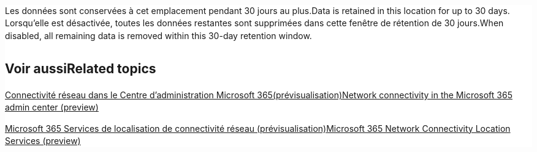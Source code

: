 <span data-ttu-id="87c17-203">Les données sont conservées à cet emplacement pendant 30 jours au plus.</span><span class="sxs-lookup"><span data-stu-id="87c17-203">Data is retained in this location for up to 30 days.</span></span> <span data-ttu-id="87c17-204">Lorsqu’elle est désactivée, toutes les données restantes sont supprimées dans cette fenêtre de rétention de 30 jours.</span><span class="sxs-lookup"><span data-stu-id="87c17-204">When disabled, all remaining data is removed within this 30-day retention window.</span></span>

## <a name="related-topics"></a><span data-ttu-id="87c17-205">Voir aussi</span><span class="sxs-lookup"><span data-stu-id="87c17-205">Related topics</span></span>

[<span data-ttu-id="87c17-206">Connectivité réseau dans le Centre d’administration Microsoft 365(prévisualisation)</span><span class="sxs-lookup"><span data-stu-id="87c17-206">Network connectivity in the Microsoft 365 admin center (preview)</span></span>](office-365-network-mac-perf-overview.md)

[<span data-ttu-id="87c17-207">Microsoft 365 Services de localisation de connectivité réseau (prévisualisation)</span><span class="sxs-lookup"><span data-stu-id="87c17-207">Microsoft 365 Network Connectivity Location Services (preview)</span></span>](office-365-network-mac-location-services.md)

